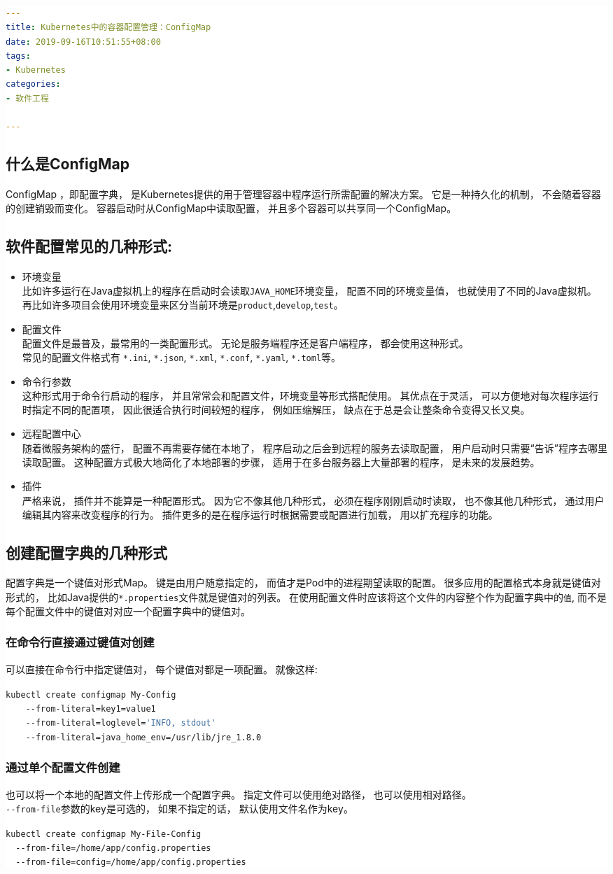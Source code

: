```yaml
---
title: Kubernetes中的容器配置管理：ConfigMap
date: 2019-09-16T10:51:55+08:00
tags:
- Kubernetes
categories:
- 软件工程

---
```


## 什么是ConfigMap
ConfigMap ，即配置字典， 是Kubernetes提供的用于管理容器中程序运行所需配置的解决方案。 它是一种持久化的机制， 不会随着容器的创建销毁而变化。 容器启动时从ConfigMap中读取配置， 并且多个容器可以共享同一个ConfigMap。  

## 软件配置常见的几种形式:
- 环境变量  
比如许多运行在Java虚拟机上的程序在启动时会读取`JAVA_HOME`环境变量， 配置不同的环境变量值， 也就使用了不同的Java虚拟机。  
再比如许多项目会使用环境变量来区分当前环境是`product`,`develop`,`test`。  

- 配置文件  
配置文件是最普及，最常用的一类配置形式。 无论是服务端程序还是客户端程序， 都会使用这种形式。  
常见的配置文件格式有 `*.ini`, `*.json`, `*.xml`, `*.conf`, `*.yaml`, `*.toml`等。

- 命令行参数  
这种形式用于命令行启动的程序， 并且常常会和配置文件，环境变量等形式搭配使用。 其优点在于灵活， 可以方便地对每次程序运行时指定不同的配置项， 因此很适合执行时间较短的程序， 例如压缩解压， 缺点在于总是会让整条命令变得又长又臭。  

- 远程配置中心  
随着微服务架构的盛行， 配置不再需要存储在本地了， 程序启动之后会到远程的服务去读取配置， 用户启动时只需要“告诉”程序去哪里读取配置。  这种配置方式极大地简化了本地部署的步骤， 适用于在多台服务器上大量部署的程序， 是未来的发展趋势。  

- 插件  
严格来说， 插件并不能算是一种配置形式。 因为它不像其他几种形式， 必须在程序刚刚启动时读取， 也不像其他几种形式， 通过用户编辑其内容来改变程序的行为。 插件更多的是在程序运行时根据需要或配置进行加载， 用以扩充程序的功能。  

## 创建配置字典的几种形式
配置字典是一个键值对形式Map。 键是由用户随意指定的， 而值才是Pod中的进程期望读取的配置。 很多应用的配置格式本身就是键值对形式的， 比如Java提供的`*.properties`文件就是键值对的列表。 在使用配置文件时应该将这个文件的内容整个作为配置字典中的`值`, 而不是每个配置文件中的键值对对应一个配置字典中的键值对。  

### 在命令行直接通过键值对创建  
  可以直接在命令行中指定键值对， 每个键值对都是一项配置。 就像这样:
  ```sh
  kubectl create configmap My-Config 
      --from-literal=key1=value1 
      --from-literal=loglevel='INFO, stdout' 
      --from-literal=java_home_env=/usr/lib/jre_1.8.0
  ```

### 通过单个配置文件创建  
  也可以将一个本地的配置文件上传形成一个配置字典。 指定文件可以使用绝对路径， 也可以使用相对路径。  
  `--from-file`参数的key是可选的， 如果不指定的话， 默认使用文件名作为key。  
  ```sh
  kubectl create configmap My-File-Config 
    --from-file=/home/app/config.properties 
    --from-file=config=/home/app/config.properties
  ```
